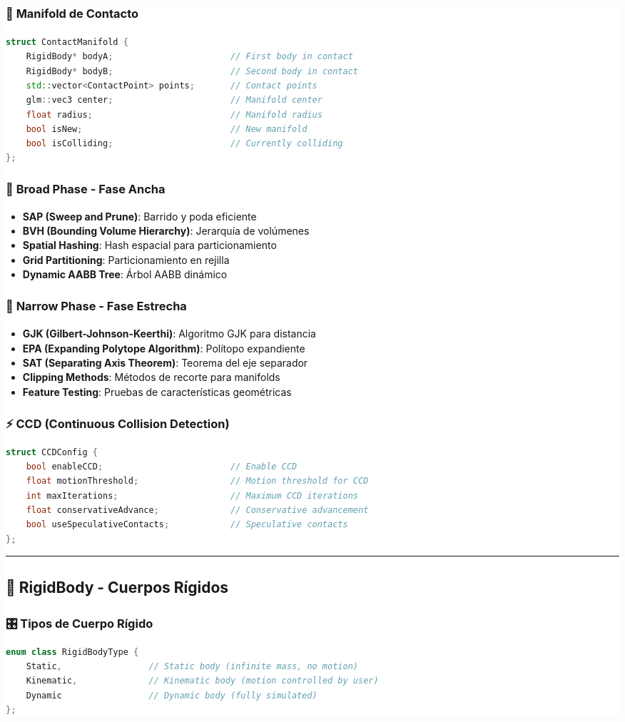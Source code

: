 ### 📐 **Manifold de Contacto**
```cpp
struct ContactManifold {
    RigidBody* bodyA;                       // First body in contact
    RigidBody* bodyB;                       // Second body in contact
    std::vector<ContactPoint> points;       // Contact points
    glm::vec3 center;                       // Manifold center
    float radius;                           // Manifold radius
    bool isNew;                             // New manifold
    bool isColliding;                       // Currently colliding
};
```

### 🎯 **Broad Phase - Fase Ancha**
- **SAP (Sweep and Prune)**: Barrido y poda eficiente
- **BVH (Bounding Volume Hierarchy)**: Jerarquía de volúmenes
- **Spatial Hashing**: Hash espacial para particionamiento
- **Grid Partitioning**: Particionamiento en rejilla
- **Dynamic AABB Tree**: Árbol AABB dinámico

### 🎯 **Narrow Phase - Fase Estrecha**
- **GJK (Gilbert-Johnson-Keerthi)**: Algoritmo GJK para distancia
- **EPA (Expanding Polytope Algorithm)**: Polítopo expandiente
- **SAT (Separating Axis Theorem)**: Teorema del eje separador
- **Clipping Methods**: Métodos de recorte para manifolds
- **Feature Testing**: Pruebas de características geométricas

### ⚡ **CCD (Continuous Collision Detection)**
```cpp
struct CCDConfig {
    bool enableCCD;                         // Enable CCD
    float motionThreshold;                  // Motion threshold for CCD
    int maxIterations;                      // Maximum CCD iterations
    float conservativeAdvance;              // Conservative advancement
    bool useSpeculativeContacts;            // Speculative contacts
};
```

---

## 🧱 **RigidBody - Cuerpos Rígidos**

### 🎛️ **Tipos de Cuerpo Rígido**
```cpp
enum class RigidBodyType {
    Static,                 // Static body (infinite mass, no motion)
    Kinematic,              // Kinematic body (motion controlled by user)
    Dynamic                 // Dynamic body (fully simulated)
};
```
